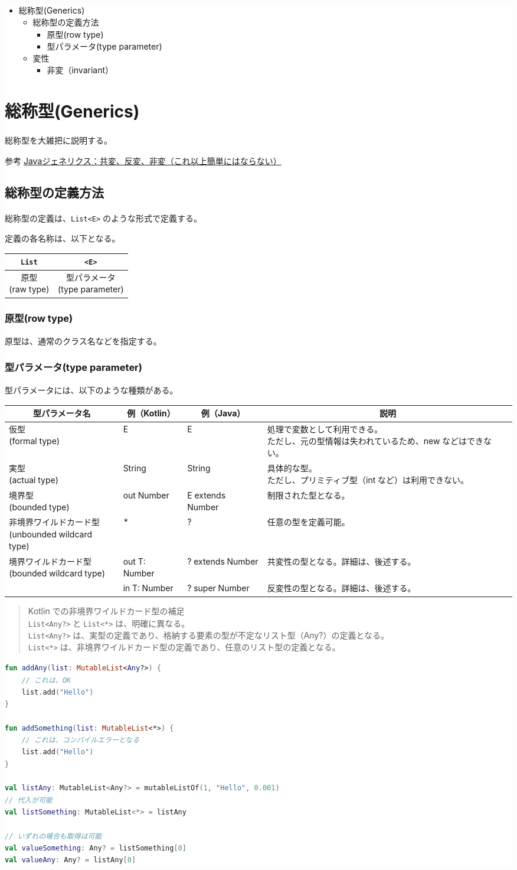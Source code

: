 
- 総称型(Generics)
  - 総称型の定義方法
    - 原型(row type)
    - 型パラメータ(type parameter)
  - 変性
    - 非変（invariant）

# 総称型(Generics)
総称型を大雑把に説明する。

参考 [Javaジェネリクス：共変、反変、非変（これ以上簡単にはならない）](https://www.gwtcenter.com/covariance-and-contravariance)

## 総称型の定義方法
総称型の定義は、```List<E>``` のような形式で定義する。

定義の各名称は、以下となる。

| ```List``` | ```<E>``` |
| :---: | :---: |
| 原型<br />(raw type) | 型パラメータ<br />(type parameter) |

### 原型(row type)
原型は、通常のクラス名などを指定する。

### 型パラメータ(type parameter)
型パラメータには、以下のような種類がある。

| 型パラメータ名 | 例（Kotlin） | 例（Java） | 説明 |
| ---- | ---- | ---- | ---- |
| 仮型<br />(formal type) | E | E | 処理で変数として利用できる。<br />ただし、元の型情報は失われているため、new などはできない。 |
| 実型<br />(actual type) | String | String | 具体的な型。<br />ただし、プリミティブ型（int など）は利用できない。 |
| 境界型<br />(bounded type) | out Number | E extends Number | 制限された型となる。 |
| 非境界ワイルドカード型<br />(unbounded wildcard type) | * | ? | 任意の型を定義可能。 |
| 境界ワイルドカード型<br />(bounded wildcard type) | out T: Number | ? extends Number | 共変性の型となる。詳細は、後述する。 |
|  | in T: Number | ? super Number | 反変性の型となる。詳細は、後述する。 |

>Kotlin での非境界ワイルドカード型の補足  
>```List<Any?>``` と ```List<*>``` は、明確に異なる。  
>```List<Any?>``` は、実型の定義であり、格納する要素の型が不定なリスト型（Any?）の定義となる。  
>```List<*>``` は、非境界ワイルドカード型の定義であり、任意のリスト型の定義となる。

```kotlin
fun addAny(list: MutableList<Any?>) {
    // これは、OK
    list.add("Hello")
}

fun addSomething(list: MutableList<*>) {
    // これは、コンパイルエラーとなる
    list.add("Hello")
}

val listAny: MutableList<Any?> = mutableListOf(1, "Hello", 0.001)
// 代入が可能
val listSomething: MutableList<*> = listAny

// いずれの場合も取得は可能
val valueSomething: Any? = listSomething[0]
val valueAny: Any? = listAny[0]
```